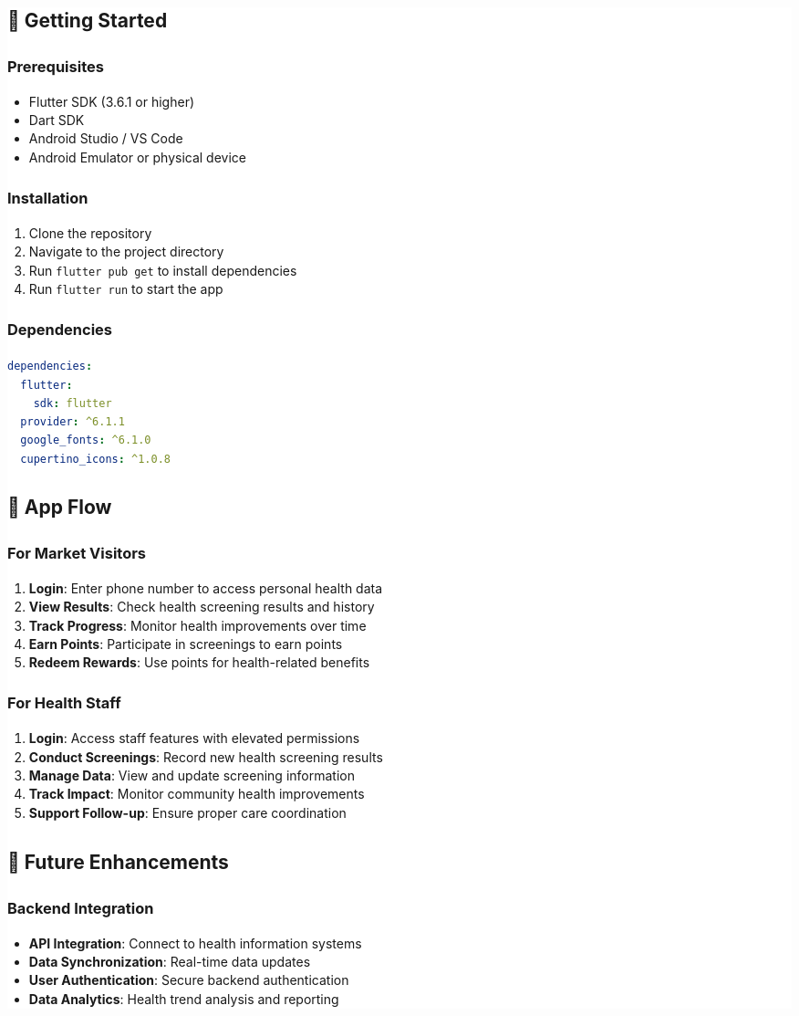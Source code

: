 ## 🚀 Getting Started

### Prerequisites
- Flutter SDK (3.6.1 or higher)
- Dart SDK
- Android Studio / VS Code
- Android Emulator or physical device

### Installation
1. Clone the repository
2. Navigate to the project directory
3. Run `flutter pub get` to install dependencies
4. Run `flutter run` to start the app

### Dependencies
```yaml
dependencies:
  flutter:
    sdk: flutter
  provider: ^6.1.1
  google_fonts: ^6.1.0
  cupertino_icons: ^1.0.8
```

## 📱 App Flow

### For Market Visitors
1. **Login**: Enter phone number to access personal health data
2. **View Results**: Check health screening results and history
3. **Track Progress**: Monitor health improvements over time
4. **Earn Points**: Participate in screenings to earn points
5. **Redeem Rewards**: Use points for health-related benefits

### For Health Staff
1. **Login**: Access staff features with elevated permissions
2. **Conduct Screenings**: Record new health screening results
3. **Manage Data**: View and update screening information
4. **Track Impact**: Monitor community health improvements
5. **Support Follow-up**: Ensure proper care coordination

## 🔮 Future Enhancements

### Backend Integration
- **API Integration**: Connect to health information systems
- **Data Synchronization**: Real-time data updates
- **User Authentication**: Secure backend authentication
- **Data Analytics**: Health trend analysis and reporting

